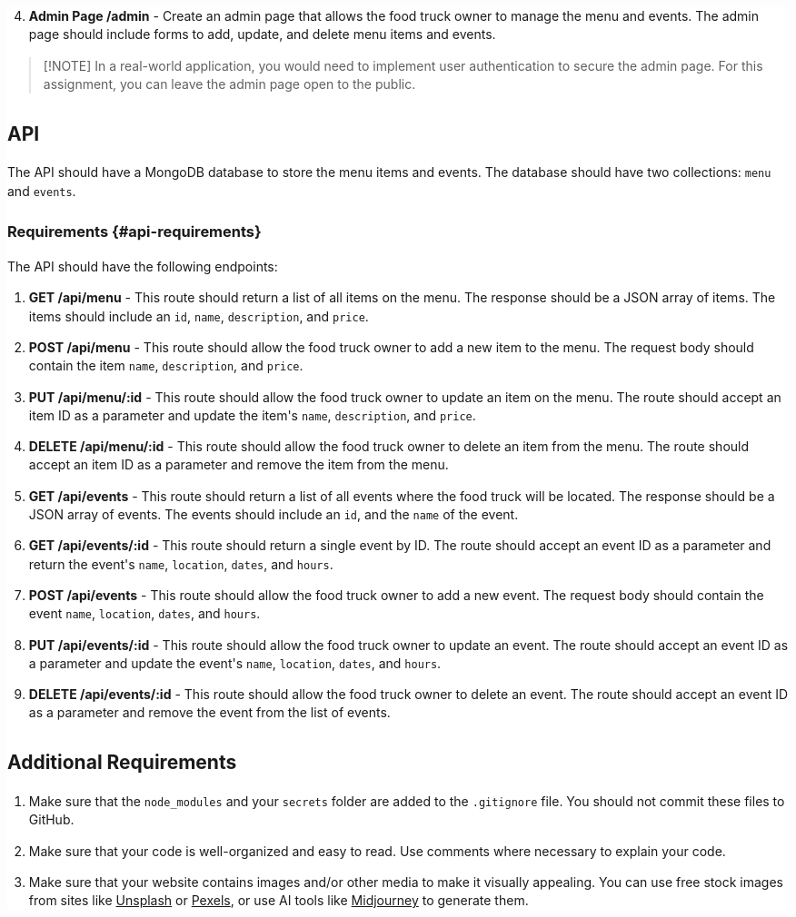 4. **Admin Page /admin** - Create an admin page that allows the food truck owner to manage the menu and events. The admin page should include forms to add, update, and delete menu items and events.

> [!NOTE] In a real-world application, you would need to implement user authentication to secure the admin page. For this assignment, you can leave the admin page open to the public.

## API

The API should have a MongoDB database to store the menu items and events. The database should have two collections: `menu` and `events`.

### Requirements {#api-requirements}

The API should have the following endpoints:

1. **GET /api/menu** - This route should return a list of all items on the menu. The response should be a JSON array of items. The items should include an `id`, `name`, `description`, and `price`.

2. **POST /api/menu** - This route should allow the food truck owner to add a new item to the menu. The request body should contain the item `name`, `description`, and `price`.

3. **PUT /api/menu/:id** - This route should allow the food truck owner to update an item on the menu. The route should accept an item ID as a parameter and update the item's `name`, `description`, and `price`.

4. **DELETE /api/menu/:id** - This route should allow the food truck owner to delete an item from the menu. The route should accept an item ID as a parameter and remove the item from the menu.

5. **GET /api/events** - This route should return a list of all events where the food truck will be located. The response should be a JSON array of events. The events should include an `id`, and the `name` of the event.

6. **GET /api/events/:id** - This route should return a single event by ID. The route should accept an event ID as a parameter and return the event's `name`, `location`, `dates`, and `hours`.

7. **POST /api/events** - This route should allow the food truck owner to add a new event. The request body should contain the event `name`, `location`, `dates`, and `hours`.

8. **PUT /api/events/:id** - This route should allow the food truck owner to update an event. The route should accept an event ID as a parameter and update the event's `name`, `location`, `dates`, and `hours`.

9. **DELETE /api/events/:id** - This route should allow the food truck owner to delete an event. The route should accept an event ID as a parameter and remove the event from the list of events.

## Additional Requirements

1. Make sure that the `node_modules` and your `secrets` folder are added to the `.gitignore` file. You should not commit these files to GitHub.

2. Make sure that your code is well-organized and easy to read. Use comments where necessary to explain your code.

3. Make sure that your website contains images and/or other media to make it visually appealing. You can use free stock images from sites like [Unsplash](https://unsplash.com/) or [Pexels](https://www.pexels.com/), or use AI tools like [Midjourney](https://www.midjourney.com/) to generate them.
